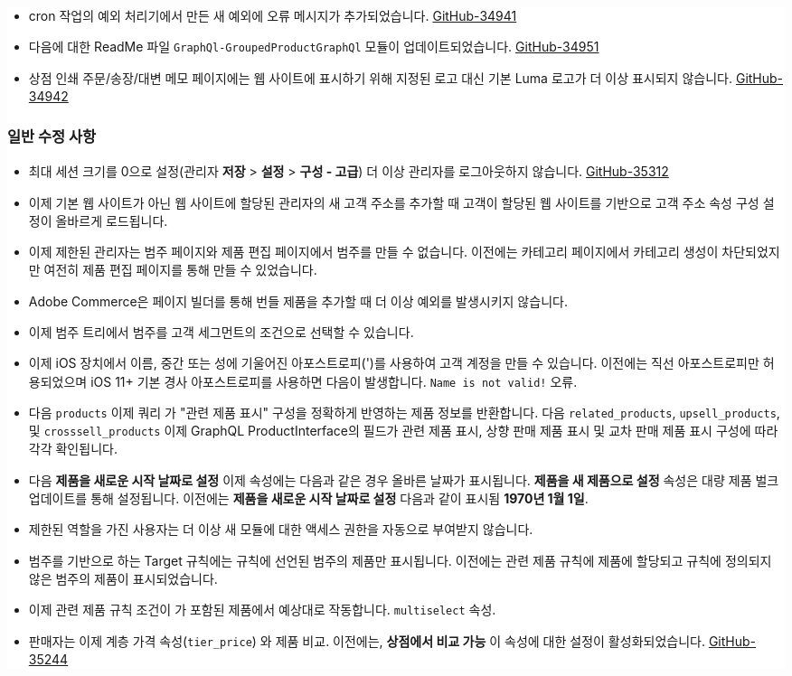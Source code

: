

* cron 작업의 예외 처리기에서 만든 새 예외에 오류 메시지가 추가되었습니다. [GitHub-34941](https://github.com/magento/magento2/issues/34941)



* 다음에 대한 ReadMe 파일 `GraphQl-GroupedProductGraphQl` 모듈이 업데이트되었습니다. [GitHub-34951](https://github.com/magento/magento2/issues/34951)



* 상점 인쇄 주문/송장/대변 메모 페이지에는 웹 사이트에 표시하기 위해 지정된 로고 대신 기본 Luma 로고가 더 이상 표시되지 않습니다. [GitHub-34942](https://github.com/magento/magento2/issues/34942)

### 일반 수정 사항



* 최대 세션 크기를 0으로 설정(관리자 **저장**  >  **설정**  >  **구성 - 고급**) 더 이상 관리자를 로그아웃하지 않습니다. [GitHub-35312](https://github.com/magento/magento2/issues/35312)



* 이제 기본 웹 사이트가 아닌 웹 사이트에 할당된 관리자의 새 고객 주소를 추가할 때 고객이 할당된 웹 사이트를 기반으로 고객 주소 속성 구성 설정이 올바르게 로드됩니다.



* 이제 제한된 관리자는 범주 페이지와 제품 편집 페이지에서 범주를 만들 수 없습니다. 이전에는 카테고리 페이지에서 카테고리 생성이 차단되었지만 여전히 제품 편집 페이지를 통해 만들 수 있었습니다.



* Adobe Commerce은 페이지 빌더를 통해 번들 제품을 추가할 때 더 이상 예외를 발생시키지 않습니다.



* 이제 범주 트리에서 범주를 고객 세그먼트의 조건으로 선택할 수 있습니다.



* 이제 iOS 장치에서 이름, 중간 또는 성에 기울어진 아포스트로피(&#39;)를 사용하여 고객 계정을 만들 수 있습니다. 이전에는 직선 아포스트로피만 허용되었으며 iOS 11+ 기본 경사 아포스트로피를 사용하면 다음이 발생합니다. `Name is not valid!` 오류.



* 다음 `products` 이제 쿼리 가 &quot;관련 제품 표시&quot; 구성을 정확하게 반영하는 제품 정보를 반환합니다. 다음 `related_products`, `upsell_products`, 및 `crosssell_products` 이제 GraphQL ProductInterface의 필드가 관련 제품 표시, 상향 판매 제품 표시 및 교차 판매 제품 표시 구성에 따라 각각 확인됩니다.



* 다음 **제품을 새로운 시작 날짜로 설정** 이제 속성에는 다음과 같은 경우 올바른 날짜가 표시됩니다. **제품을 새 제품으로 설정** 속성은 대량 제품 벌크 업데이트를 통해 설정됩니다. 이전에는 **제품을 새로운 시작 날짜로 설정** 다음과 같이 표시됨 **1970년 1월 1일**.



* 제한된 역할을 가진 사용자는 더 이상 새 모듈에 대한 액세스 권한을 자동으로 부여받지 않습니다.



* 범주를 기반으로 하는 Target 규칙에는 규칙에 선언된 범주의 제품만 표시됩니다. 이전에는 관련 제품 규칙에 제품에 할당되고 규칙에 정의되지 않은 범주의 제품이 표시되었습니다.



* 이제 관련 제품 규칙 조건이 가 포함된 제품에서 예상대로 작동합니다. `multiselect` 속성.



* 판매자는 이제 계층 가격 속성(`tier_price`) 와 제품 비교. 이전에는, **상점에서 비교 가능** 이 속성에 대한 설정이 활성화되었습니다. [GitHub-35244](https://github.com/magento/magento2/issues/35244)

